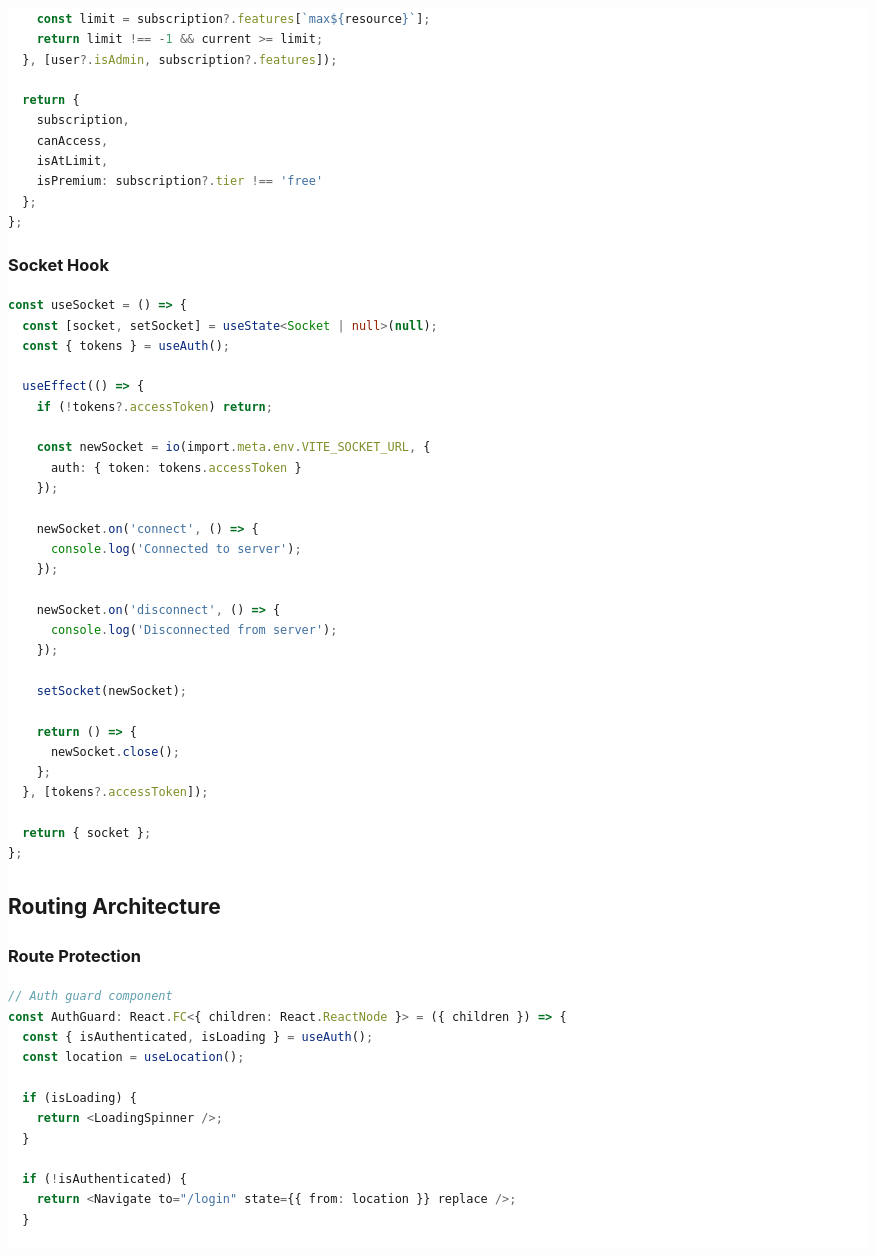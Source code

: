 ```typescript
    const limit = subscription?.features[`max${resource}`];
    return limit !== -1 && current >= limit;
  }, [user?.isAdmin, subscription?.features]);
  
  return {
    subscription,
    canAccess,
    isAtLimit,
    isPremium: subscription?.tier !== 'free'
  };
};
```

### Socket Hook
```typescript
const useSocket = () => {
  const [socket, setSocket] = useState<Socket | null>(null);
  const { tokens } = useAuth();
  
  useEffect(() => {
    if (!tokens?.accessToken) return;
    
    const newSocket = io(import.meta.env.VITE_SOCKET_URL, {
      auth: { token: tokens.accessToken }
    });
    
    newSocket.on('connect', () => {
      console.log('Connected to server');
    });
    
    newSocket.on('disconnect', () => {
      console.log('Disconnected from server');
    });
    
    setSocket(newSocket);
    
    return () => {
      newSocket.close();
    };
  }, [tokens?.accessToken]);
  
  return { socket };
};
```

## Routing Architecture

### Route Protection
```typescript
// Auth guard component
const AuthGuard: React.FC<{ children: React.ReactNode }> = ({ children }) => {
  const { isAuthenticated, isLoading } = useAuth();
  const location = useLocation();
  
  if (isLoading) {
    return <LoadingSpinner />;
  }
  
  if (!isAuthenticated) {
    return <Navigate to="/login" state={{ from: location }} replace />;
  }
  
```
